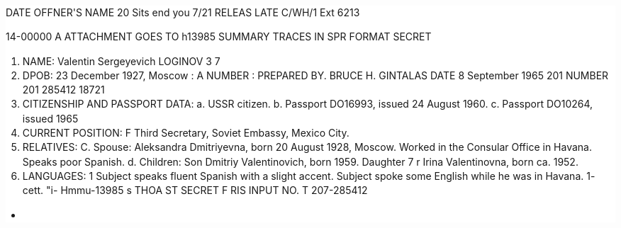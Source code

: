 DATE
OFFNER'S NAME
20 Sits end you
7/21
RELEAS
LATE
C/WH/1
Ext
6213

14-00000
A
ATTACHMENT GOES TO h13985
SUMMARY TRACES IN SPR FORMAT
SECRET
1. NAME: Valentin Sergeyevich LOGINOV
3
7
2. DPOB: 23 December 1927, Moscow
:
A NUMBER
:
PREPARED BY. BRUCE H. GINTALAS
DATE
8 September 1965
201 NUMBER
201 285412
18721
3. CITIZENSHIP AND PASSPORT DATA:
a. USSR citizen.
b. Passport DO16993, issued 24 August 1960.
c. Passport DO10264, issued 1965
6. CURRENT POSITION:
F
Third Secretary, Soviet Embassy, Mexico City.
7. RELATIVES:
C.
Spouse:
Aleksandra Dmitriyevna, born 20 August 1928, Moscow.
Worked in the Consular Office in Havana. Speaks
poor Spanish.
d. Children: Son Dmitriy Valentinovich, born 1959.
Daughter
7
r
Irina Valentinovna, born ca. 1952.
8. LANGUAGES:
1
Subject speaks fluent Spanish with a slight accent.
Subject spoke some English while he was in Havana.
1-
cett. "i- Hmmu-13985 s
THOA ST
SECRET
F
RIS INPUT NO. T
207-285412
-
